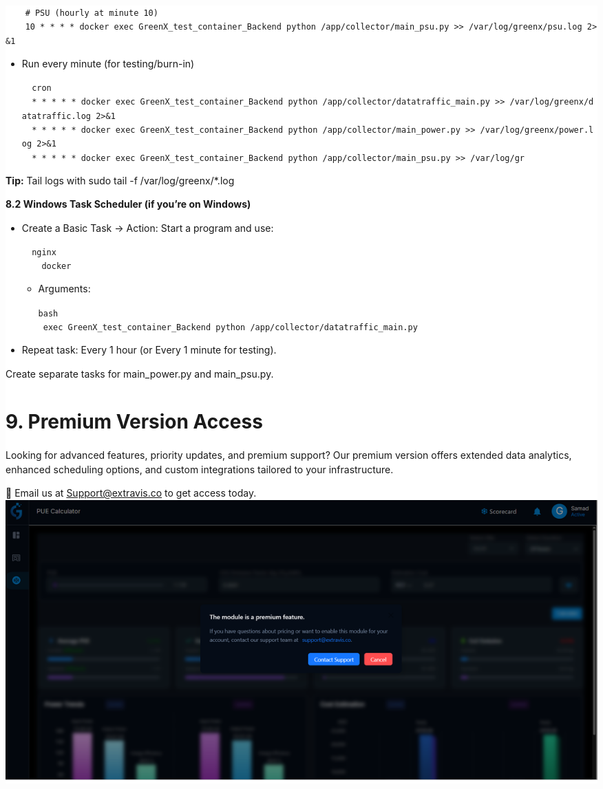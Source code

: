         # PSU (hourly at minute 10)
        10 * * * * docker exec GreenX_test_container_Backend python /app/collector/main_psu.py >> /var/log/greenx/psu.log 2>&1

- Run every minute (for testing/burn-in)


        cron
        * * * * * docker exec GreenX_test_container_Backend python /app/collector/datatraffic_main.py >> /var/log/greenx/datatraffic.log 2>&1
        * * * * * docker exec GreenX_test_container_Backend python /app/collector/main_power.py >> /var/log/greenx/power.log 2>&1
        * * * * * docker exec GreenX_test_container_Backend python /app/collector/main_psu.py >> /var/log/gr
**Tip:** Tail logs with sudo tail -f /var/log/greenx/*.log


**8.2 Windows Task Scheduler (if you’re on Windows)**  
- Create a Basic Task → Action: Start a program and use:



      
        nginx
          docker


  - Arguments:
  

        bash
         exec GreenX_test_container_Backend python /app/collector/datatraffic_main.py

- Repeat task: Every 1 hour (or Every 1 minute for testing).

Create separate tasks for main_power.py and main_psu.py.



# 9. Premium Version Access
Looking for advanced features, priority updates, and premium support?
Our premium version offers extended data analytics, enhanced scheduling options, and custom integrations tailored to your infrastructure.

📩 Email us at [Support@extravis.co]() to get access today.
![pue access Screenshot](assets/pue-access.png)
